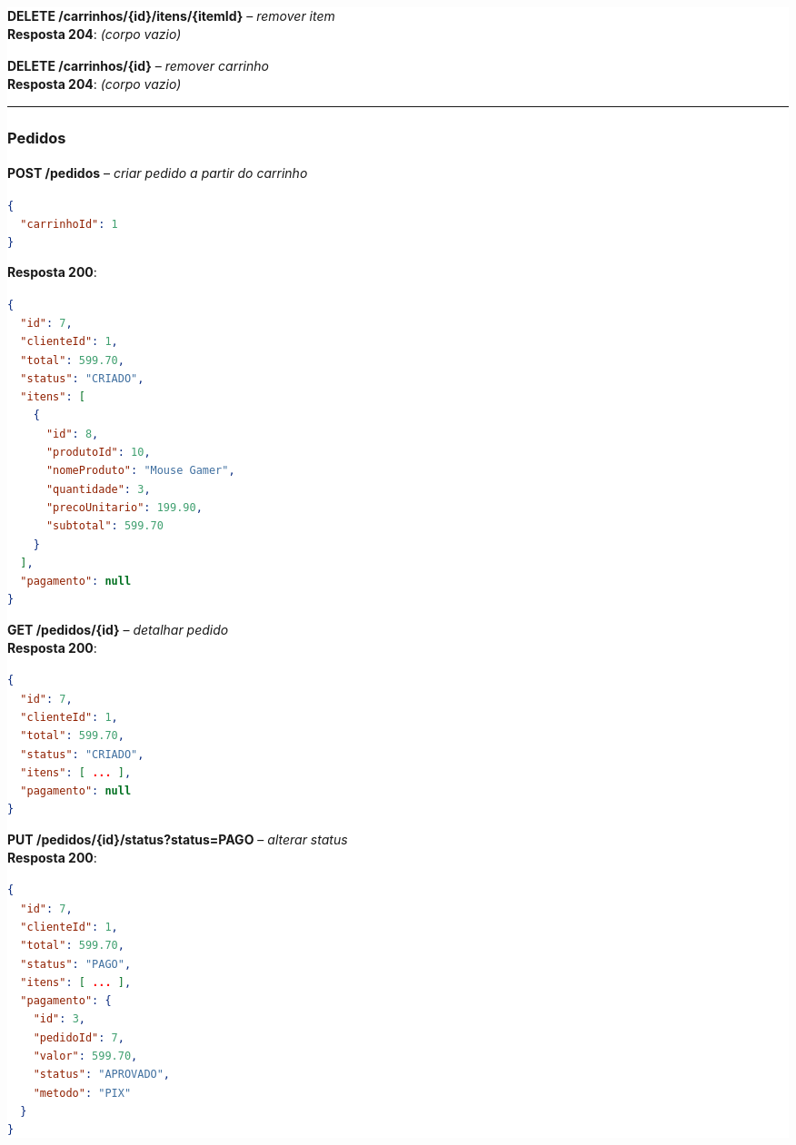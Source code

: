 **DELETE /carrinhos/{id}/itens/{itemId}** – *remover item*  
**Resposta 204**: *(corpo vazio)*

**DELETE /carrinhos/{id}** – *remover carrinho*  
**Resposta 204**: *(corpo vazio)*

---

### Pedidos

**POST /pedidos** – *criar pedido a partir do carrinho*
```json
{
  "carrinhoId": 1
}
```
**Resposta 200**:
```json
{
  "id": 7,
  "clienteId": 1,
  "total": 599.70,
  "status": "CRIADO",
  "itens": [
    {
      "id": 8,
      "produtoId": 10,
      "nomeProduto": "Mouse Gamer",
      "quantidade": 3,
      "precoUnitario": 199.90,
      "subtotal": 599.70
    }
  ],
  "pagamento": null
}
```

**GET /pedidos/{id}** – *detalhar pedido*  
**Resposta 200**:
```json
{
  "id": 7,
  "clienteId": 1,
  "total": 599.70,
  "status": "CRIADO",
  "itens": [ ... ],
  "pagamento": null
}
```

**PUT /pedidos/{id}/status?status=PAGO** – *alterar status*  
**Resposta 200**:
```json
{
  "id": 7,
  "clienteId": 1,
  "total": 599.70,
  "status": "PAGO",
  "itens": [ ... ],
  "pagamento": {
    "id": 3,
    "pedidoId": 7,
    "valor": 599.70,
    "status": "APROVADO",
    "metodo": "PIX"
  }
}
```